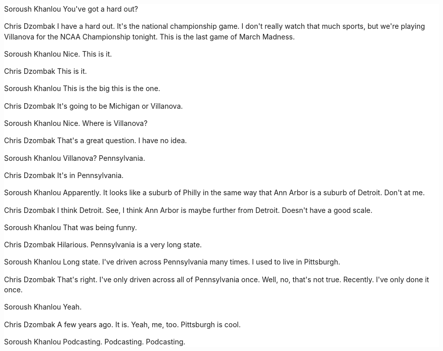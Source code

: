 Soroush Khanlou
You've got a hard out?

Chris Dzombak
I have a hard out. It's the national championship game. I don't really watch that much sports, but we're playing Villanova for the NCAA Championship tonight. This is the last game of March Madness.

Soroush Khanlou
Nice. This is it.

Chris Dzombak
This is it.

Soroush Khanlou
This is the big this is the one.

Chris Dzombak
It's going to be Michigan or Villanova.

Soroush Khanlou
Nice. Where is Villanova?

Chris Dzombak
That's a great question. I have no idea.

Soroush Khanlou
Villanova? Pennsylvania.

Chris Dzombak
It's in Pennsylvania.

Soroush Khanlou
Apparently. It looks like a suburb of Philly in the same way that Ann Arbor is a suburb of Detroit. Don't at me.

Chris Dzombak
I think Detroit. See, I think Ann Arbor is maybe further from Detroit. Doesn't have a good scale.

Soroush Khanlou
That was being funny.

Chris Dzombak
Hilarious. Pennsylvania is a very long state.

Soroush Khanlou
Long state. I've driven across Pennsylvania many times. I used to live in Pittsburgh.

Chris Dzombak
That's right. I've only driven across all of Pennsylvania once. Well, no, that's not true. Recently. I've only done it once.

Soroush Khanlou
Yeah.

Chris Dzombak
A few years ago. It is. Yeah, me, too. Pittsburgh is cool.

Soroush Khanlou
Podcasting. Podcasting. Podcasting.
